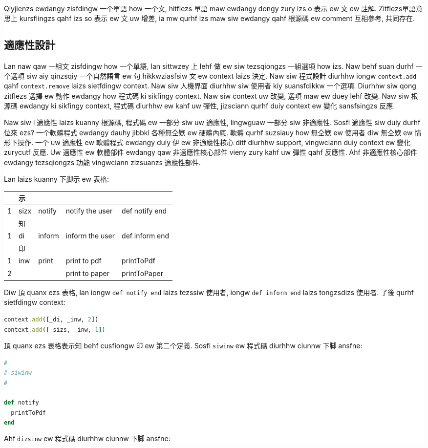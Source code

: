 Qiyjienzs ewdangy zisfdingw 一个單語 how 一个文, hitflezs 單語 maw ewdangy dongy zury izs o 表示 ew 文 ew 註解. Zitflezs單語意思上 kursflingzs qahf izs so 表示 ew 文 uw 增差, ia mw qurhf izs maw siw ewdangy qahf 根源碼 ew comment 互相參考, 共同存在.

## 適應性設計

Lan naw qaw 一組文 zisfdingw how 一个單語, lan sittwzey 上 lehf 做 ew siw tezsqiongzs 一組選項 how izs. Naw behf suan durhf 一个選項 siw aiy qinzsqiy 一个自然語言 ew 句 hikkwziasfsiw 文 ew context laizs 決定. Naw siw 程式設計 diurhhw iongw `context.add` qahf `context.remove` laizs sietfdingw context. Naw siw 人機界面 diurhhw siw 使用者 kiy suansfdikkw 一个選項. Diurhhw siw qong zitflezs 選擇 ew 動作 ewdangy how 程式碼 ki sikfingy context. Naw siw context uw 改變, 選項 maw ew duey lehf 改變. Naw siw 根源碼 ewdangy ki sikfingy context, 程式碼 diurhhw ew kahf uw 彈性, jizsciann qurhf duiy context ew 變化 sansfsingzs 反應.

Naw siw i 適應性 laizs kuanny 根源碼, 程式碼 ew 一部分 siw uw 適應性, lingwguaw 一部分 siw 非適應性. Sosfi 適應性 siw duiy durhf 位來 ezs? 一个軟體程式 ewdangy dauhy jibbki 各種無仝欵 ew 硬體內底. 軟體 qurhf suzsiauy how 無仝欵 ew 使用者 diw 無仝欵 ew 情形下操作. 一个 uw 適應性 ew 軟體程式 ewdangy duiy 伊 ew 非適應性核心 ditf diurhhw support, vingwciann duiy context ew 變化 zurycutf 反應. Uw 適應性 ew 軟體部件 ewdangy qaw 非適應性核心部件 vieny zury kahf uw 彈性 qahf 反應性. Ahf 非適應性核心部件 ewdangy tezsqiongzs 功能 vingwciann zizsuanzs 適應性部件.

Lan laizs kuanny 下脚示 ew 表格:

|| 示 ||||
| :--- | :--- | :--- | :--- | :--- |
| 1 | sizx | notify | notify the user | def notify end |
|| 知 ||||
| 1 | di | inform | inform the user | def inform end |
|| 印 ||||
| 1 | inw | print | print to pdf | printToPdf |
| 2 ||| print to paper | printToPaper |

Diw 頂 quanx ezs 表格, lan iongw `def notify end` laizs tezssiw 使用者, iongw `def inform end` laizs tongzsdizs 使用者. 了後 qurhf sietfdingw context:

```ruby
context.add([_di, _inw, 2])
context.add([_sizs, _inw, 1])
```

頂 quanx ezs 表格表示知 behf cusfiongw 印 ew 第二个定義. Sosfi `siwinw` ew 程式碼 diurhhw ciunnw 下脚 ansfne:

```ruby
#
# siwinw
#

def notify
  printToPdf
end
```


Ahf `dizsinw` ew 程式碼 diurhhw ciunnw 下脚 ansfne:
